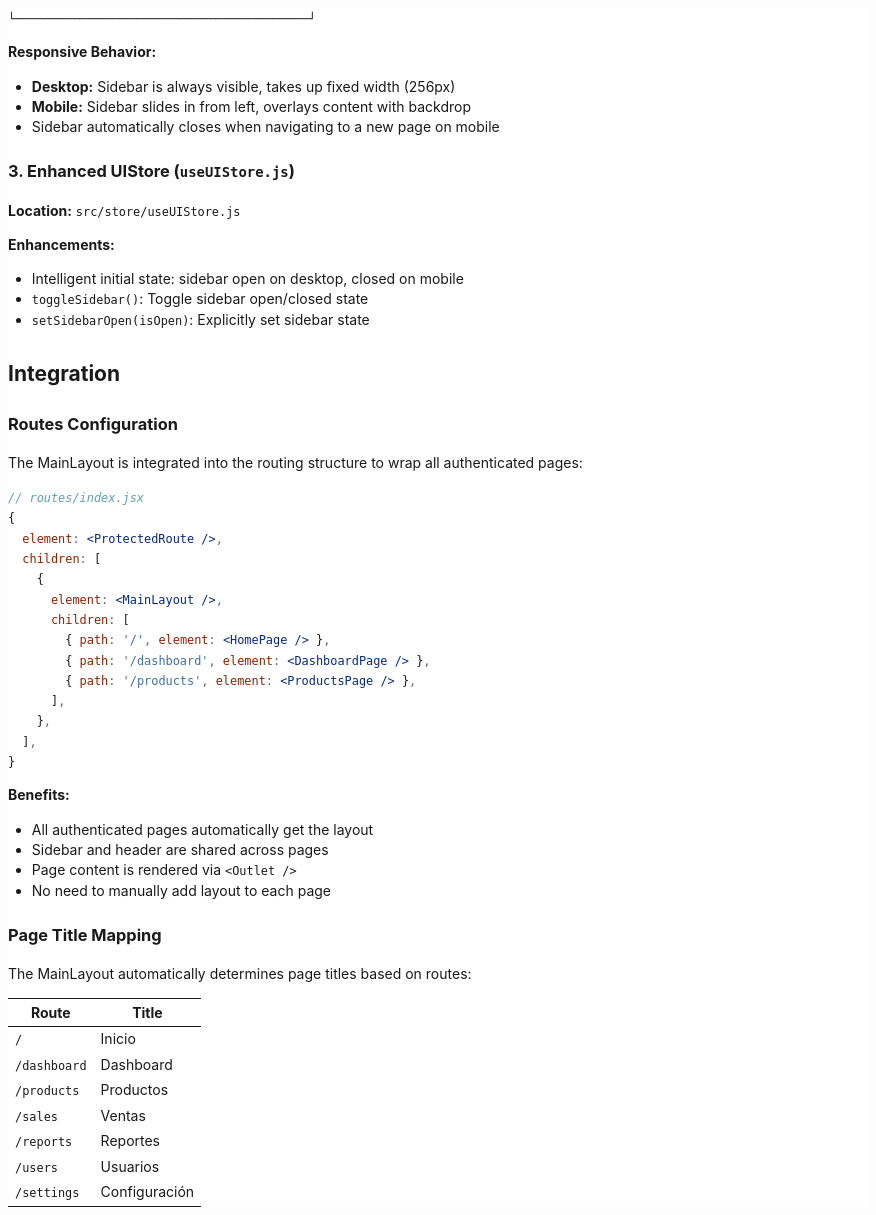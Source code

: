 ```
└─────────────────────────────────────────┘
```

**Responsive Behavior:**
- **Desktop:** Sidebar is always visible, takes up fixed width (256px)
- **Mobile:** Sidebar slides in from left, overlays content with backdrop
- Sidebar automatically closes when navigating to a new page on mobile

### 3. Enhanced UIStore (`useUIStore.js`)

**Location:** `src/store/useUIStore.js`

**Enhancements:**
- Intelligent initial state: sidebar open on desktop, closed on mobile
- `toggleSidebar()`: Toggle sidebar open/closed state
- `setSidebarOpen(isOpen)`: Explicitly set sidebar state

## Integration

### Routes Configuration

The MainLayout is integrated into the routing structure to wrap all authenticated pages:

```jsx
// routes/index.jsx
{
  element: <ProtectedRoute />,
  children: [
    {
      element: <MainLayout />,
      children: [
        { path: '/', element: <HomePage /> },
        { path: '/dashboard', element: <DashboardPage /> },
        { path: '/products', element: <ProductsPage /> },
      ],
    },
  ],
}
```

**Benefits:**
- All authenticated pages automatically get the layout
- Sidebar and header are shared across pages
- Page content is rendered via `<Outlet />`
- No need to manually add layout to each page

### Page Title Mapping

The MainLayout automatically determines page titles based on routes:

| Route | Title |
|-------|-------|
| `/` | Inicio |
| `/dashboard` | Dashboard |
| `/products` | Productos |
| `/sales` | Ventas |
| `/reports` | Reportes |
| `/users` | Usuarios |
| `/settings` | Configuración |
